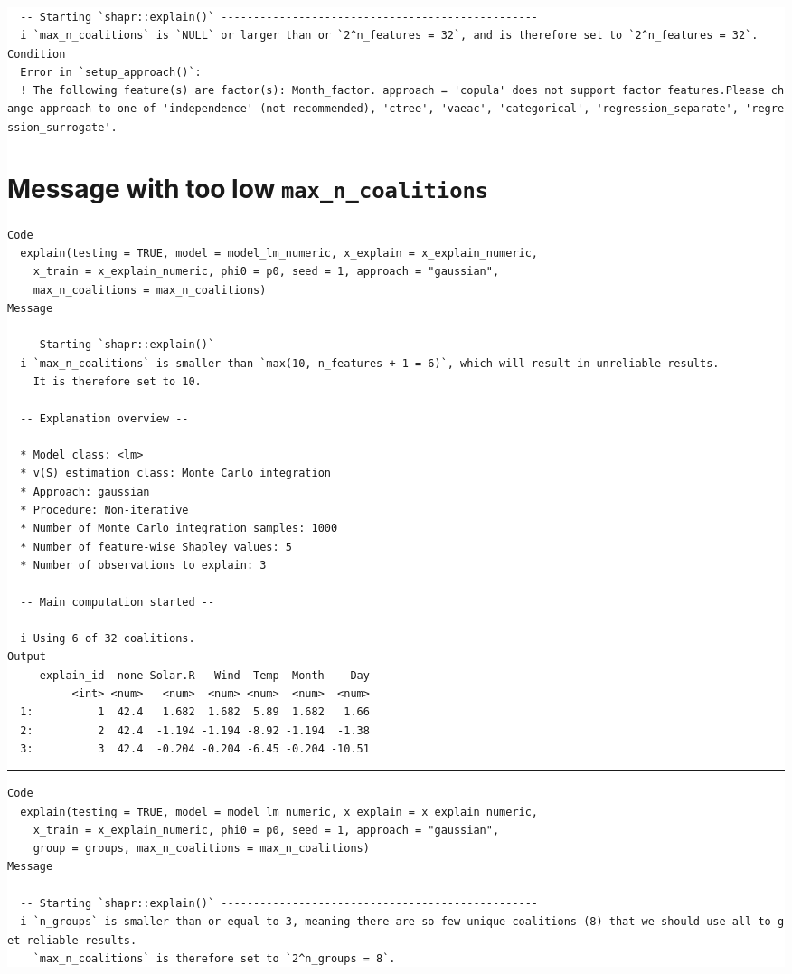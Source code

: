       -- Starting `shapr::explain()` -------------------------------------------------
      i `max_n_coalitions` is `NULL` or larger than or `2^n_features = 32`, and is therefore set to `2^n_features = 32`.
    Condition
      Error in `setup_approach()`:
      ! The following feature(s) are factor(s): Month_factor. approach = 'copula' does not support factor features.Please change approach to one of 'independence' (not recommended), 'ctree', 'vaeac', 'categorical', 'regression_separate', 'regression_surrogate'.

# Message with too low `max_n_coalitions`

    Code
      explain(testing = TRUE, model = model_lm_numeric, x_explain = x_explain_numeric,
        x_train = x_explain_numeric, phi0 = p0, seed = 1, approach = "gaussian",
        max_n_coalitions = max_n_coalitions)
    Message
      
      -- Starting `shapr::explain()` -------------------------------------------------
      i `max_n_coalitions` is smaller than `max(10, n_features + 1 = 6)`, which will result in unreliable results.
        It is therefore set to 10.
      
      -- Explanation overview --
      
      * Model class: <lm>
      * v(S) estimation class: Monte Carlo integration
      * Approach: gaussian
      * Procedure: Non-iterative
      * Number of Monte Carlo integration samples: 1000
      * Number of feature-wise Shapley values: 5
      * Number of observations to explain: 3
      
      -- Main computation started --
      
      i Using 6 of 32 coalitions. 
    Output
         explain_id  none Solar.R   Wind  Temp  Month    Day
              <int> <num>   <num>  <num> <num>  <num>  <num>
      1:          1  42.4   1.682  1.682  5.89  1.682   1.66
      2:          2  42.4  -1.194 -1.194 -8.92 -1.194  -1.38
      3:          3  42.4  -0.204 -0.204 -6.45 -0.204 -10.51

---

    Code
      explain(testing = TRUE, model = model_lm_numeric, x_explain = x_explain_numeric,
        x_train = x_explain_numeric, phi0 = p0, seed = 1, approach = "gaussian",
        group = groups, max_n_coalitions = max_n_coalitions)
    Message
      
      -- Starting `shapr::explain()` -------------------------------------------------
      i `n_groups` is smaller than or equal to 3, meaning there are so few unique coalitions (8) that we should use all to get reliable results.
        `max_n_coalitions` is therefore set to `2^n_groups = 8`.
      